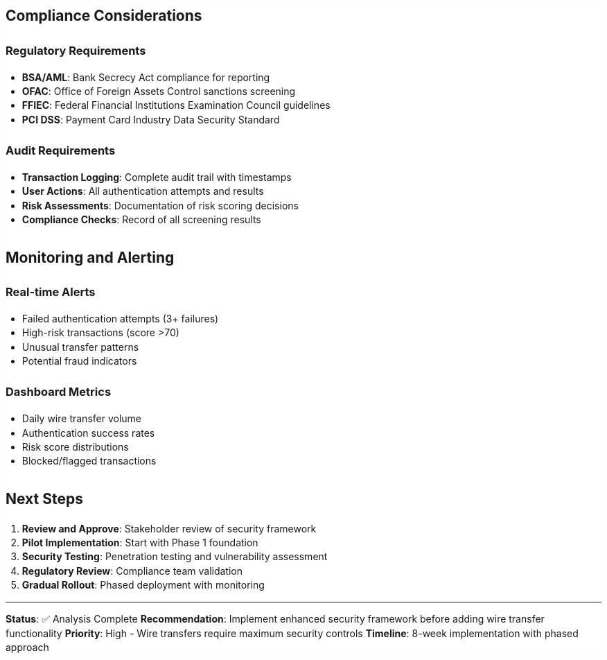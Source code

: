 ## Compliance Considerations

### Regulatory Requirements
- **BSA/AML**: Bank Secrecy Act compliance for reporting
- **OFAC**: Office of Foreign Assets Control sanctions screening
- **FFIEC**: Federal Financial Institutions Examination Council guidelines
- **PCI DSS**: Payment Card Industry Data Security Standard

### Audit Requirements
- **Transaction Logging**: Complete audit trail with timestamps
- **User Actions**: All authentication attempts and results
- **Risk Assessments**: Documentation of risk scoring decisions
- **Compliance Checks**: Record of all screening results

## Monitoring and Alerting

### Real-time Alerts
- Failed authentication attempts (3+ failures)
- High-risk transactions (score >70)
- Unusual transfer patterns
- Potential fraud indicators

### Dashboard Metrics
- Daily wire transfer volume
- Authentication success rates
- Risk score distributions
- Blocked/flagged transactions

## Next Steps

1. **Review and Approve**: Stakeholder review of security framework
2. **Pilot Implementation**: Start with Phase 1 foundation
3. **Security Testing**: Penetration testing and vulnerability assessment
4. **Regulatory Review**: Compliance team validation
5. **Gradual Rollout**: Phased deployment with monitoring

---

**Status**: ✅ Analysis Complete
**Recommendation**: Implement enhanced security framework before adding wire transfer functionality
**Priority**: High - Wire transfers require maximum security controls
**Timeline**: 8-week implementation with phased approach